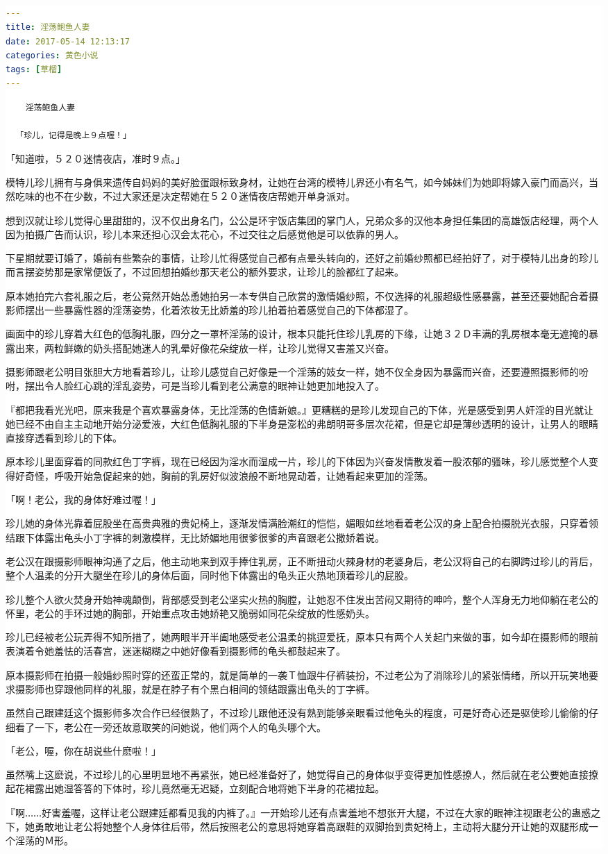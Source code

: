 ```yaml
---
title: 淫荡鲍鱼人妻
date: 2017-05-14 12:13:17
categories: 黄色小说
tags: [草榴]
---
```

        淫荡鲍鱼人妻

      「珍儿，记得是晚上９点喔！」

「知道啦，５２０迷情夜店，准时９点。」

模特儿珍儿拥有与身俱来遗传自妈妈的美好脸蛋跟标致身材，让她在台湾的模特儿界还小有名气，如今姊妹们为她即将嫁入豪门而高兴，当然吃味的也不在少数，不过大家还是决定帮她在５２０迷情夜店帮她开单身派对。

想到汉就让珍儿觉得心里甜甜的，汉不仅出身名门，公公是环宇饭店集团的掌门人，兄弟众多的汉他本身担任集团的高雄饭店经理，两个人因为拍摄广告而认识，珍儿本来还担心汉会太花心，不过交往之后感觉他是可以依靠的男人。

下星期就要订婚了，婚前有些繁杂的事情，让珍儿忙得感觉自己都有点晕头转向的，还好之前婚纱照都已经拍好了，对于模特儿出身的珍儿而言摆姿势那是家常便饭了，不过回想拍婚纱那天老公的额外要求，让珍儿的脸都红了起来。

原本她拍完六套礼服之后，老公竟然开始怂恿她拍另一本专供自己欣赏的激情婚纱照，不仅选择的礼服超级性感暴露，甚至还要她配合着摄影师摆出一些暴露性器的淫荡姿势，化着浓妆无比娇羞的珍儿拍着拍着感觉自己的下体都湿了。

画面中的珍儿穿着大红色的低胸礼服，四分之一罩杯淫荡的设计，根本只能托住珍儿乳房的下缘，让她３２Ｄ丰满的乳房根本毫无遮掩的暴露出来，两粒鲜嫩的奶头搭配她迷人的乳晕好像花朵绽放一样，让珍儿觉得又害羞又兴奋。

摄影师跟老公明目张胆大方地看着珍儿，让珍儿感觉自己好像是一个淫荡的妓女一样，她不仅全身因为暴露而兴奋，还要遵照摄影师的吩咐，摆出令人脸红心跳的淫乱姿势，可是当珍儿看到老公满意的眼神让她更加地投入了。

『都把我看光光吧，原来我是个喜欢暴露身体，无比淫荡的色情新娘。』更糟糕的是珍儿发现自己的下体，光是感受到男人奸淫的目光就让她已经不由自主主动地开始分泌爱液，大红色低胸礼服的下半身是澎松的弗朗明哥多层次花裙，但是它却是薄纱透明的设计，让男人的眼睛直接穿透看到珍儿的下体。

原本珍儿里面穿着的同款红色丁字裤，现在已经因为淫水而湿成一片，珍儿的下体因为兴奋发情散发着一股浓郁的骚味，珍儿感觉整个人变得好奇怪，呼吸开始急促起来的她，胸前的乳房好似波浪般不断地晃动着，让她看起来更加的淫荡。

「啊！老公，我的身体好难过喔！」

珍儿她的身体光靠着屁股坐在高贵典雅的贵妃椅上，逐渐发情满脸潮红的恺恺，媚眼如丝地看着老公汉的身上配合拍摄脱光衣服，只穿着领结跟下体露出龟头小丁字裤的刺激模样，无比娇媚地用很爹很爹的声音跟老公撒娇着说。

老公汉在跟摄影师眼神沟通了之后，他主动地来到双手捧住乳房，正不断扭动火辣身材的老婆身后，老公汉将自己的右脚跨过珍儿的背后，整个人温柔的分开大腿坐在珍儿的身体后面，同时他下体露出的龟头正火热地顶着珍儿的屁股。

珍儿整个人欲火焚身开始神魂颠倒，背部感受到老公坚实火热的胸膛，让她忍不住发出苦闷又期待的呻吟，整个人浑身无力地仰躺在老公的怀里，老公的手环过她的胸部，开始重点攻击她娇艳又脆弱如同花朵绽放的性感奶头。

珍儿已经被老公玩弄得不知所措了，她两眼半开半阖地感受老公温柔的挑逗爱抚，原本只有两个人关起门来做的事，如今却在摄影师的眼前表演着令她羞怯的活春宫，迷迷糊糊之中她好像看到摄影师的龟头都鼓起来了。

原本摄影师在拍摄一般婚纱照时穿的还蛮正常的，就是简单的一袭Ｔ恤跟牛仔裤装扮，不过老公为了消除珍儿的紧张情绪，所以开玩笑地要求摄影师也穿跟他同样的礼服，就是在脖子有个黑白相间的领结跟露出龟头的丁字裤。

虽然自己跟建廷这个摄影师多次合作已经很熟了，不过珍儿跟他还没有熟到能够亲眼看过他龟头的程度，可是好奇心还是驱使珍儿偷偷的仔细看了一下，老公在一旁还故意取笑的问她说，他们两个人的龟头哪个大。

「老公，喔，你在胡说些什麽啦！」

虽然嘴上这麽说，不过珍儿的心里明显地不再紧张，她已经准备好了，她觉得自己的身体似乎变得更加性感撩人，然后就在老公要她直接撩起花裙露出她湿答答的下体时，珍儿竟然毫无迟疑，立刻配合地将她下半身的花裙拉起。

『啊……好害羞喔，这样让老公跟建廷都看见我的内裤了。』一开始珍儿还有点害羞地不想张开大腿，不过在大家的眼神注视跟老公的蛊惑之下，她勇敢地让老公将她整个人身体往后带，然后按照老公的意思将她穿着高跟鞋的双脚抬到贵妃椅上，主动将大腿分开让她的双腿形成一个淫荡的Ｍ形。
